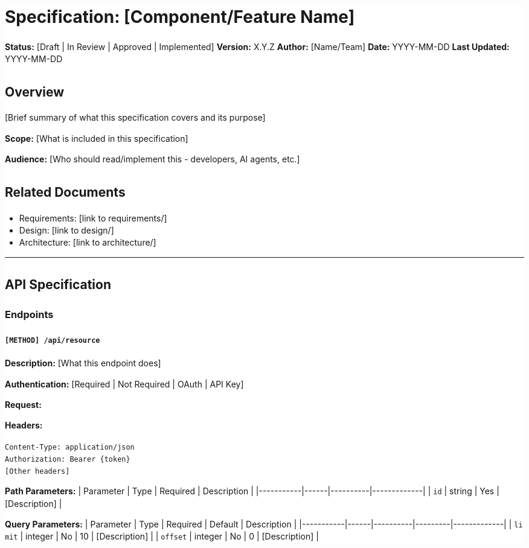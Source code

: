 # Specification: [Component/Feature Name]

**Status:** [Draft | In Review | Approved | Implemented]
**Version:** X.Y.Z
**Author:** [Name/Team]
**Date:** YYYY-MM-DD
**Last Updated:** YYYY-MM-DD

## Overview

[Brief summary of what this specification covers and its purpose]

**Scope:** [What is included in this specification]

**Audience:** [Who should read/implement this - developers, AI agents, etc.]

## Related Documents

- Requirements: [link to requirements/]
- Design: [link to design/]
- Architecture: [link to architecture/]

---

## API Specification

### Endpoints

#### `[METHOD] /api/resource`

**Description:** [What this endpoint does]

**Authentication:** [Required | Not Required | OAuth | API Key]

**Request:**

**Headers:**
```
Content-Type: application/json
Authorization: Bearer {token}
[Other headers]
```

**Path Parameters:**
| Parameter | Type | Required | Description |
|-----------|------|----------|-------------|
| `id` | string | Yes | [Description] |

**Query Parameters:**
| Parameter | Type | Required | Default | Description |
|-----------|------|----------|---------|-------------|
| `limit` | integer | No | 10 | [Description] |
| `offset` | integer | No | 0 | [Description] |
